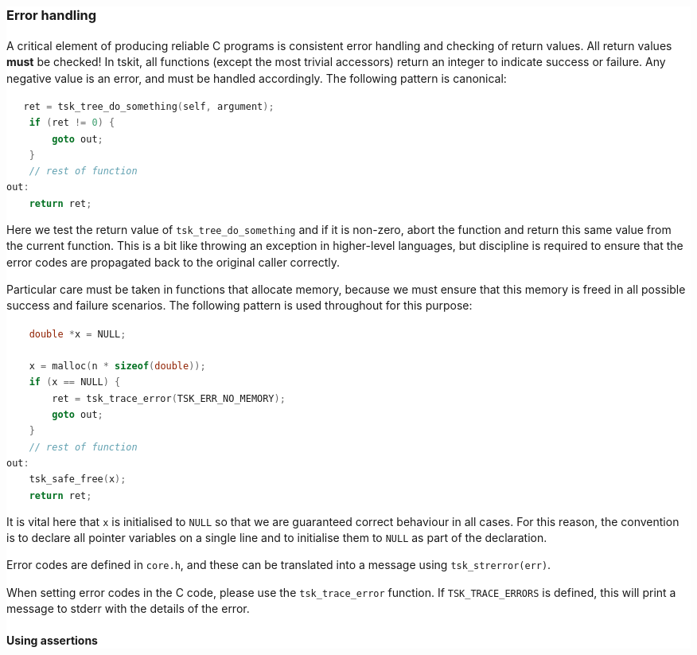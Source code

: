 ### Error handling

A critical element of producing reliable C programs is consistent error handling
and checking of return values. All return values **must** be checked! In tskit,
all functions (except the most trivial accessors) return an integer to indicate
success or failure. Any negative value is an error, and must be handled accordingly.
The following pattern is canonical:

```C
   ret = tsk_tree_do_something(self, argument);
    if (ret != 0) {
        goto out;
    }
    // rest of function
out:
    return ret;
```

Here we test the return value of `tsk_tree_do_something` and if it is non-zero,
abort the function and return this same value from the current function. This
is a bit like throwing an exception in higher-level languages, but discipline
is required to ensure that the error codes are propagated back to the original
caller correctly.

Particular care must be taken in functions that allocate memory, because
we must ensure that this memory is freed in all possible success and
failure scenarios. The following pattern is used throughout for this purpose:

```C
    double *x = NULL;

    x = malloc(n * sizeof(double));
    if (x == NULL) {
        ret = tsk_trace_error(TSK_ERR_NO_MEMORY);
        goto out;
    }
    // rest of function
out:
    tsk_safe_free(x);
    return ret;
```

It is vital here that `x` is initialised to `NULL` so that we are guaranteed
correct behaviour in all cases. For this reason, the convention is to declare all
pointer variables on a single line and to initialise them to `NULL` as part
of the declaration.

Error codes are defined in `core.h`, and these can be translated into a
message using `tsk_strerror(err)`.

When setting error codes in the C code, please use the `tsk_trace_error` function.
If `TSK_TRACE_ERRORS` is defined, this will print a message to stderr with the
details of the error.


#### Using assertions
